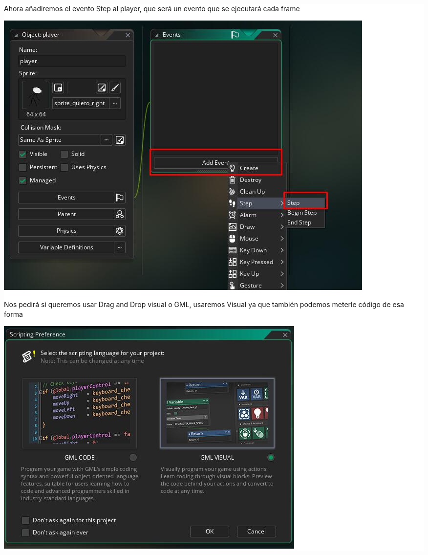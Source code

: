 Ahora añadiremos el evento Step al player, que será un evento que se ejecutará cada frame

![](/assets/gamemaker/add_event.jpg)

Nos pedirá si queremos usar Drag and Drop visual o GML, usaremos Visual ya que también podemos meterle código de esa forma

![](/assets/gamemaker/visual.jpg)
